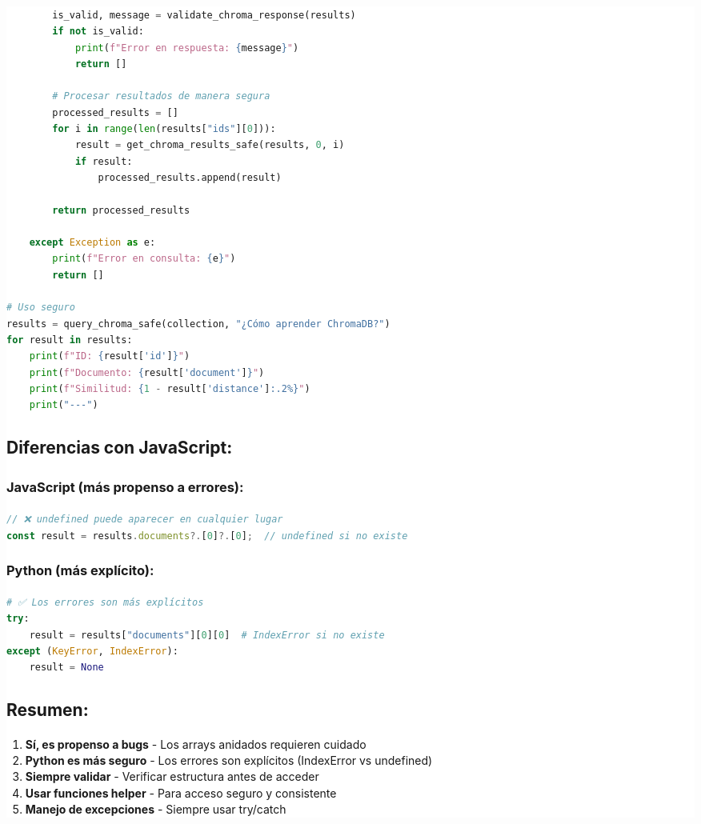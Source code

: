 ```python
        is_valid, message = validate_chroma_response(results)
        if not is_valid:
            print(f"Error en respuesta: {message}")
            return []
        
        # Procesar resultados de manera segura
        processed_results = []
        for i in range(len(results["ids"][0])):
            result = get_chroma_results_safe(results, 0, i)
            if result:
                processed_results.append(result)
        
        return processed_results
        
    except Exception as e:
        print(f"Error en consulta: {e}")
        return []

# Uso seguro
results = query_chroma_safe(collection, "¿Cómo aprender ChromaDB?")
for result in results:
    print(f"ID: {result['id']}")
    print(f"Documento: {result['document']}")
    print(f"Similitud: {1 - result['distance']:.2%}")
    print("---")
```

## Diferencias con JavaScript:

### **JavaScript (más propenso a errores):**
```javascript
// ❌ undefined puede aparecer en cualquier lugar
const result = results.documents?.[0]?.[0];  // undefined si no existe
```

### **Python (más explícito):**
```python
# ✅ Los errores son más explícitos
try:
    result = results["documents"][0][0]  # IndexError si no existe
except (KeyError, IndexError):
    result = None
```

## Resumen:

1. **Sí, es propenso a bugs** - Los arrays anidados requieren cuidado
2. **Python es más seguro** - Los errores son explícitos (IndexError vs undefined)
3. **Siempre validar** - Verificar estructura antes de acceder
4. **Usar funciones helper** - Para acceso seguro y consistente
5. **Manejo de excepciones** - Siempre usar try/catch
